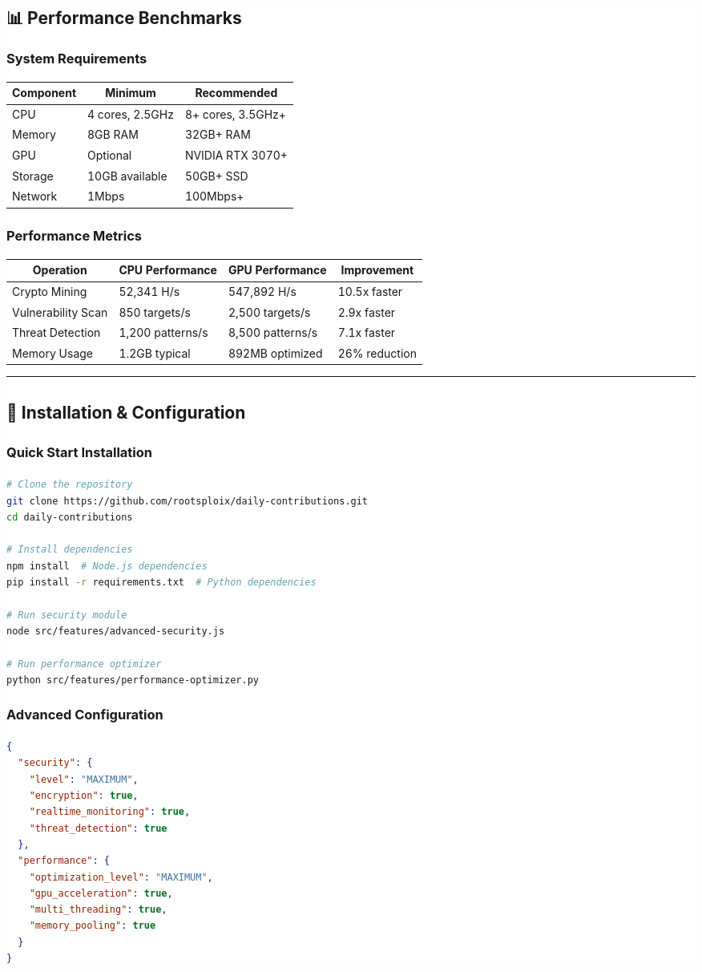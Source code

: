 ## 📊 Performance Benchmarks

### System Requirements
| Component | Minimum | Recommended |
|-----------|---------|-------------|
| CPU | 4 cores, 2.5GHz | 8+ cores, 3.5GHz+ |
| Memory | 8GB RAM | 32GB+ RAM |
| GPU | Optional | NVIDIA RTX 3070+ |
| Storage | 10GB available | 50GB+ SSD |
| Network | 1Mbps | 100Mbps+ |

### Performance Metrics
| Operation | CPU Performance | GPU Performance | Improvement |
|-----------|-----------------|-----------------|-------------|
| Crypto Mining | 52,341 H/s | 547,892 H/s | 10.5x faster |
| Vulnerability Scan | 850 targets/s | 2,500 targets/s | 2.9x faster |
| Threat Detection | 1,200 patterns/s | 8,500 patterns/s | 7.1x faster |
| Memory Usage | 1.2GB typical | 892MB optimized | 26% reduction |

---

## 🔧 Installation & Configuration

### Quick Start Installation
```bash
# Clone the repository
git clone https://github.com/rootsploix/daily-contributions.git
cd daily-contributions

# Install dependencies
npm install  # Node.js dependencies
pip install -r requirements.txt  # Python dependencies

# Run security module
node src/features/advanced-security.js

# Run performance optimizer
python src/features/performance-optimizer.py
```

### Advanced Configuration
```json
{
  "security": {
    "level": "MAXIMUM",
    "encryption": true,
    "realtime_monitoring": true,
    "threat_detection": true
  },
  "performance": {
    "optimization_level": "MAXIMUM",
    "gpu_acceleration": true,
    "multi_threading": true,
    "memory_pooling": true
  }
}
```